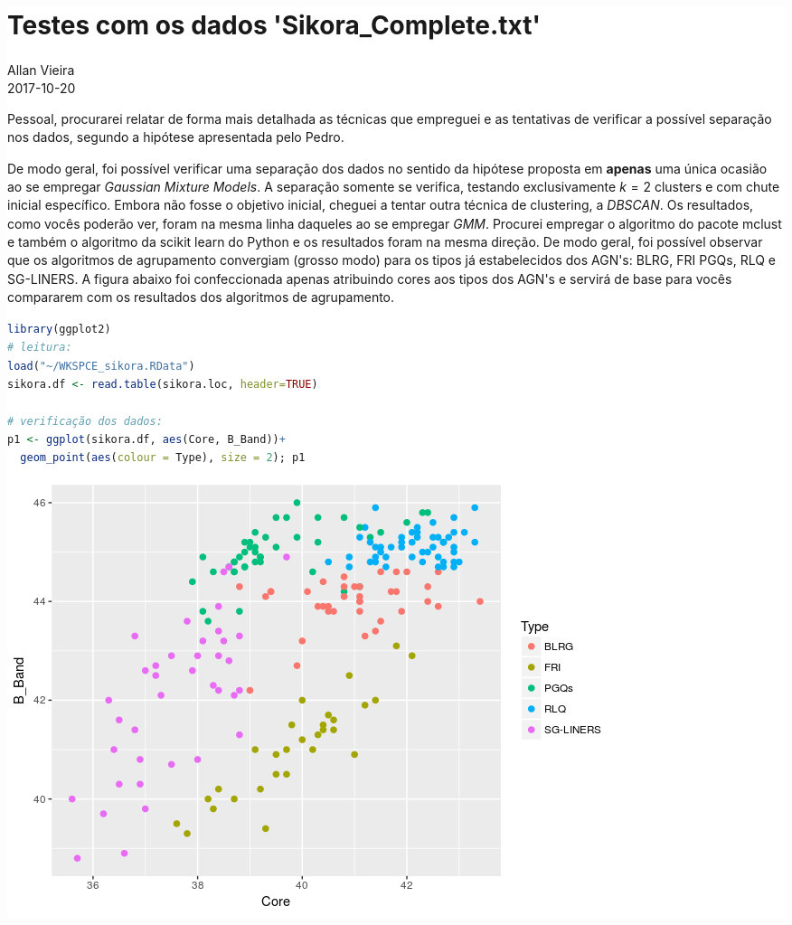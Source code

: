 # Testes com os dados 'Sikora_Complete.txt'
Allan Vieira  
2017-10-20  








Pessoal, procurarei relatar de forma mais detalhada as técnicas que empreguei e as tentativas de verificar a possível separação nos dados, segundo a hipótese apresentada pelo Pedro.

De modo geral, foi possível verificar uma separação dos dados no sentido da hipótese proposta em **apenas** uma única ocasião ao se empregar *Gaussian Mixture Models*. A separação somente se verifica, testando exclusivamente $k = 2$ clusters e com chute inicial específico. Embora não fosse o objetivo inicial, cheguei a tentar outra técnica de clustering, a *DBSCAN*. Os resultados, como vocês poderão ver, foram na mesma linha daqueles ao se empregar *GMM*. Procurei empregar o algoritmo do pacote mclust e também o algoritmo da scikit learn do Python e os resultados foram na mesma direção. De modo geral, foi possível observar que os algoritmos de agrupamento convergiam (grosso modo) para os tipos já estabelecidos dos AGN's: BLRG, FRI PGQs, RLQ e SG-LINERS. A figura abaixo foi confeccionada apenas atribuindo cores aos tipos dos AGN's e servirá de base para vocês compararem com os resultados dos algoritmos de agrupamento.



```r
library(ggplot2)
# leitura:
load("~/WKSPCE_sikora.RData")
sikora.df <- read.table(sikora.loc, header=TRUE)

# verificação dos dados:
p1 <- ggplot(sikora.df, aes(Core, B_Band))+
  geom_point(aes(colour = Type), size = 2); p1
```

![](resultados_sikora_complete_files/figure-html/fig1_tipos-1.png)
